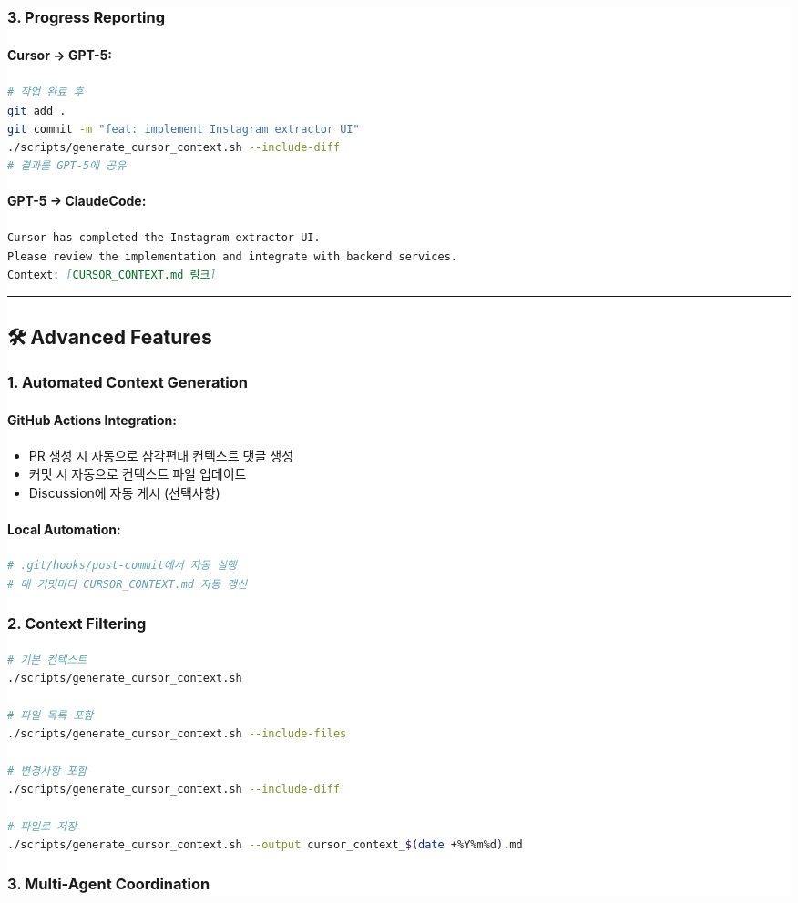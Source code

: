 ### 3. Progress Reporting

#### Cursor → GPT-5:
```bash
# 작업 완료 후
git add .
git commit -m "feat: implement Instagram extractor UI"
./scripts/generate_cursor_context.sh --include-diff
# 결과를 GPT-5에 공유
```

#### GPT-5 → ClaudeCode:
```markdown
Cursor has completed the Instagram extractor UI. 
Please review the implementation and integrate with backend services.
Context: [CURSOR_CONTEXT.md 링크]
```

---

## 🛠️ Advanced Features

### 1. Automated Context Generation

#### GitHub Actions Integration:
- PR 생성 시 자동으로 삼각편대 컨텍스트 댓글 생성
- 커밋 시 자동으로 컨텍스트 파일 업데이트
- Discussion에 자동 게시 (선택사항)

#### Local Automation:
```bash
# .git/hooks/post-commit에서 자동 실행
# 매 커밋마다 CURSOR_CONTEXT.md 자동 갱신
```

### 2. Context Filtering

```bash
# 기본 컨텍스트
./scripts/generate_cursor_context.sh

# 파일 목록 포함
./scripts/generate_cursor_context.sh --include-files

# 변경사항 포함
./scripts/generate_cursor_context.sh --include-diff

# 파일로 저장
./scripts/generate_cursor_context.sh --output cursor_context_$(date +%Y%m%d).md
```

### 3. Multi-Agent Coordination
